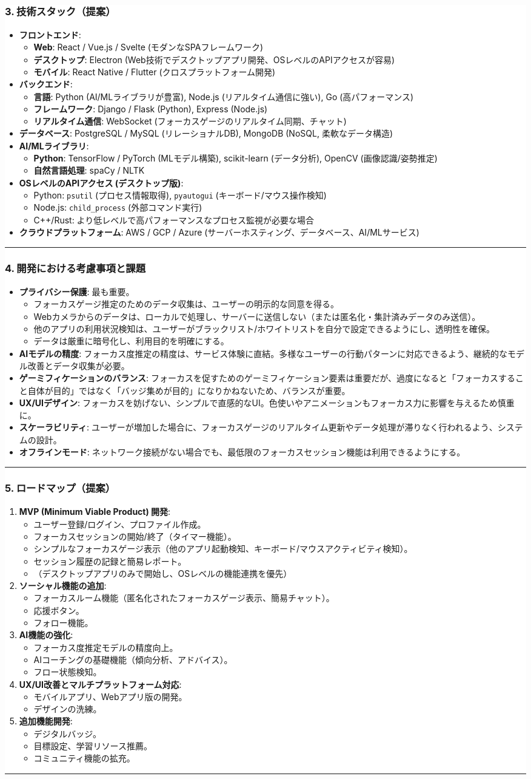 
### 3. 技術スタック（提案）

* **フロントエンド**:
    * **Web**: React / Vue.js / Svelte (モダンなSPAフレームワーク)
    * **デスクトップ**: Electron (Web技術でデスクトップアプリ開発、OSレベルのAPIアクセスが容易)
    * **モバイル**: React Native / Flutter (クロスプラットフォーム開発)
* **バックエンド**:
    * **言語**: Python (AI/MLライブラリが豊富), Node.js (リアルタイム通信に強い), Go (高パフォーマンス)
    * **フレームワーク**: Django / Flask (Python), Express (Node.js)
    * **リアルタイム通信**: WebSocket (フォーカスゲージのリアルタイム同期、チャット)
* **データベース**: PostgreSQL / MySQL (リレーショナルDB), MongoDB (NoSQL, 柔軟なデータ構造)
* **AI/MLライブラリ**:
    * **Python**: TensorFlow / PyTorch (MLモデル構築), scikit-learn (データ分析), OpenCV (画像認識/姿勢推定)
    * **自然言語処理**: spaCy / NLTK
* **OSレベルのAPIアクセス (デスクトップ版)**:
    * Python: `psutil` (プロセス情報取得), `pyautogui` (キーボード/マウス操作検知)
    * Node.js: `child_process` (外部コマンド実行)
    * C++/Rust: より低レベルで高パフォーマンスなプロセス監視が必要な場合
* **クラウドプラットフォーム**: AWS / GCP / Azure (サーバーホスティング、データベース、AI/MLサービス)

---

### 4. 開発における考慮事項と課題

* **プライバシー保護**: 最も重要。
    * フォーカスゲージ推定のためのデータ収集は、ユーザーの明示的な同意を得る。
    * Webカメラからのデータは、ローカルで処理し、サーバーに送信しない（または匿名化・集計済みデータのみ送信）。
    * 他のアプリの利用状況検知は、ユーザーがブラックリスト/ホワイトリストを自分で設定できるようにし、透明性を確保。
    * データは厳重に暗号化し、利用目的を明確にする。
* **AIモデルの精度**: フォーカス度推定の精度は、サービス体験に直結。多様なユーザーの行動パターンに対応できるよう、継続的なモデル改善とデータ収集が必要。
* **ゲーミフィケーションのバランス**: フォーカスを促すためのゲーミフィケーション要素は重要だが、過度になると「フォーカスすること自体が目的」ではなく「バッジ集めが目的」になりかねないため、バランスが重要。
* **UX/UIデザイン**: フォーカスを妨げない、シンプルで直感的なUI。色使いやアニメーションもフォーカス力に影響を与えるため慎重に。
* **スケーラビリティ**: ユーザーが増加した場合に、フォーカスゲージのリアルタイム更新やデータ処理が滞りなく行われるよう、システムの設計。
* **オフラインモード**: ネットワーク接続がない場合でも、最低限のフォーカスセッション機能は利用できるようにする。

---

### 5. ロードマップ（提案）

1.  **MVP (Minimum Viable Product) 開発**:
    * ユーザー登録/ログイン、プロファイル作成。
    * フォーカスセッションの開始/終了（タイマー機能）。
    * シンプルなフォーカスゲージ表示（他のアプリ起動検知、キーボード/マウスアクティビティ検知）。
    * セッション履歴の記録と簡易レポート。
    * （デスクトップアプリのみで開始し、OSレベルの機能連携を優先）
2.  **ソーシャル機能の追加**:
    * フォーカスルーム機能（匿名化されたフォーカスゲージ表示、簡易チャット）。
    * 応援ボタン。
    * フォロー機能。
3.  **AI機能の強化**:
    * フォーカス度推定モデルの精度向上。
    * AIコーチングの基礎機能（傾向分析、アドバイス）。
    * フロー状態検知。
4.  **UX/UI改善とマルチプラットフォーム対応**:
    * モバイルアプリ、Webアプリ版の開発。
    * デザインの洗練。
5.  **追加機能開発**:
    * デジタルバッジ。
    * 目標設定、学習リソース推薦。
    * コミュニティ機能の拡充。

---